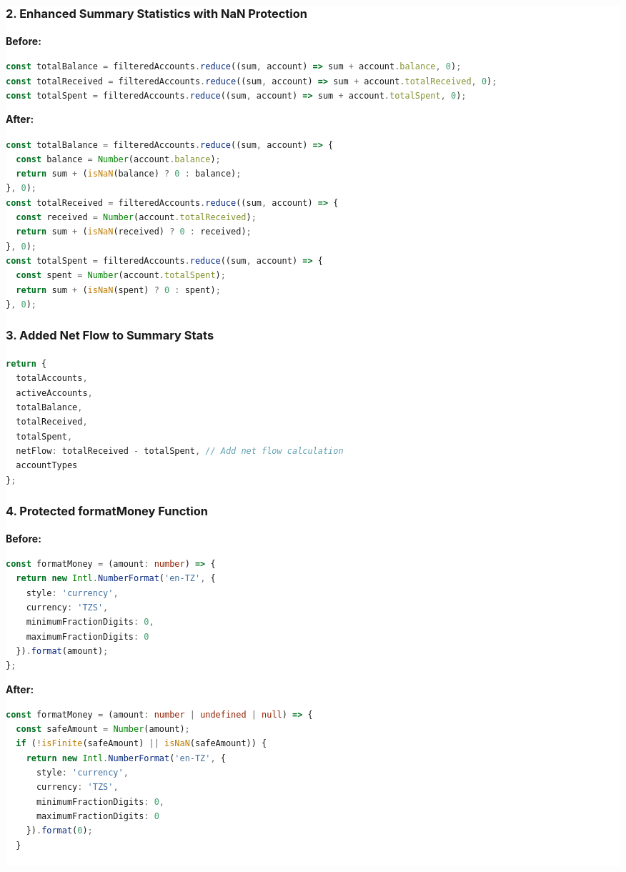 ### 2. Enhanced Summary Statistics with NaN Protection

**Before:**
```typescript
const totalBalance = filteredAccounts.reduce((sum, account) => sum + account.balance, 0);
const totalReceived = filteredAccounts.reduce((sum, account) => sum + account.totalReceived, 0);
const totalSpent = filteredAccounts.reduce((sum, account) => sum + account.totalSpent, 0);
```

**After:**
```typescript
const totalBalance = filteredAccounts.reduce((sum, account) => {
  const balance = Number(account.balance);
  return sum + (isNaN(balance) ? 0 : balance);
}, 0);
const totalReceived = filteredAccounts.reduce((sum, account) => {
  const received = Number(account.totalReceived);
  return sum + (isNaN(received) ? 0 : received);
}, 0);
const totalSpent = filteredAccounts.reduce((sum, account) => {
  const spent = Number(account.totalSpent);
  return sum + (isNaN(spent) ? 0 : spent);
}, 0);
```

### 3. Added Net Flow to Summary Stats

```typescript
return {
  totalAccounts,
  activeAccounts,
  totalBalance,
  totalReceived,
  totalSpent,
  netFlow: totalReceived - totalSpent, // Add net flow calculation
  accountTypes
};
```

### 4. Protected formatMoney Function

**Before:**
```typescript
const formatMoney = (amount: number) => {
  return new Intl.NumberFormat('en-TZ', {
    style: 'currency',
    currency: 'TZS',
    minimumFractionDigits: 0,
    maximumFractionDigits: 0
  }).format(amount);
};
```

**After:**
```typescript
const formatMoney = (amount: number | undefined | null) => {
  const safeAmount = Number(amount);
  if (!isFinite(safeAmount) || isNaN(safeAmount)) {
    return new Intl.NumberFormat('en-TZ', {
      style: 'currency',
      currency: 'TZS',
      minimumFractionDigits: 0,
      maximumFractionDigits: 0
    }).format(0);
  }
  
```